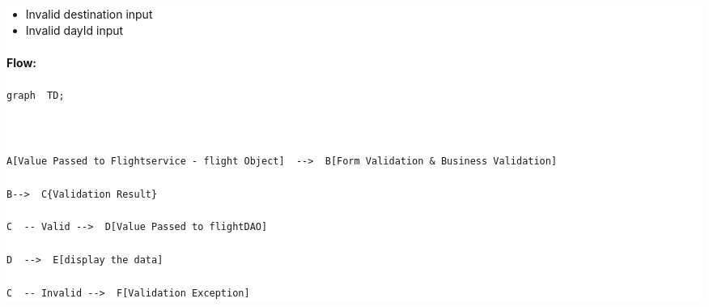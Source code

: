    * Invalid destination input
   * Invalid dayId input
 #### Flow:
```mermaid
graph  TD;

  

A[Value Passed to Flightservice - flight Object]  -->  B[Form Validation & Business Validation]

B-->  C{Validation Result}

C  -- Valid -->  D[Value Passed to flightDAO]

D  -->  E[display the data]

C  -- Invalid -->  F[Validation Exception]
```

